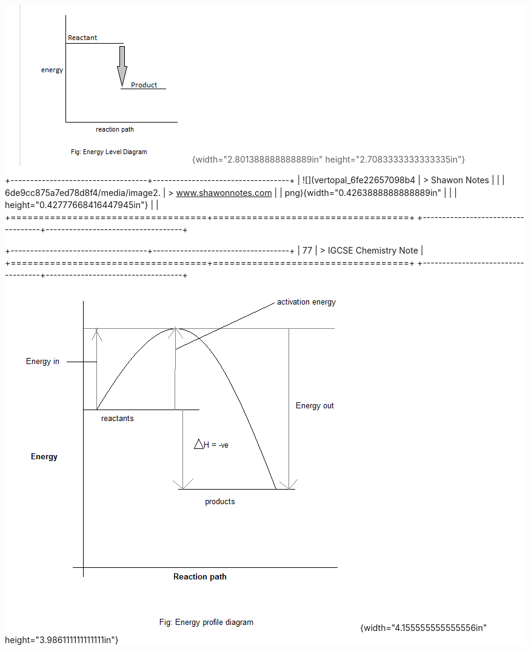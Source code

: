 > ![](../media/image88.png){width="2.801388888888889in"
> height="2.7083333333333335in"}

+-----------------------------------+-----------------------------------+
| ![](vertopal_6fe22657098b4 | > Shawon Notes \| |
| 6de9cc875a7ed78d8f4/media/image2. | > www.shawonnotes.com |
| png){width="0.4263888888888889in" | |
| height="0.42777668416447945in"} | |
+===================================+===================================+
+-----------------------------------+-----------------------------------+

+-----------------------------------+-----------------------------------+
| 77 | > IGCSE Chemistry Note |
+===================================+===================================+
+-----------------------------------+-----------------------------------+

![](../media/image89.png){width="4.155555555555556in"
height="3.986111111111111in"}
